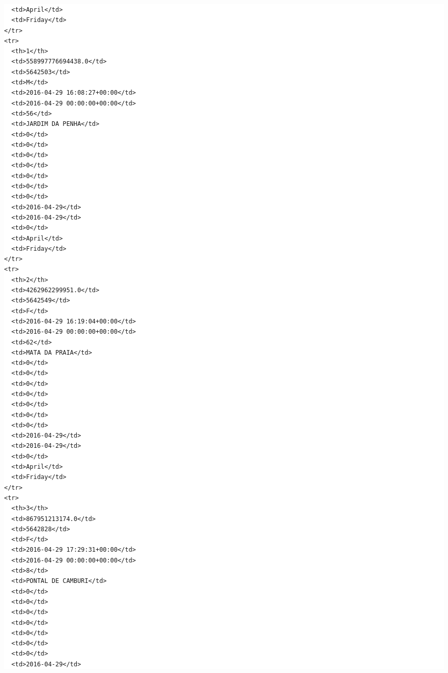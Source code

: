       <td>April</td>
      <td>Friday</td>
    </tr>
    <tr>
      <th>1</th>
      <td>558997776694438.0</td>
      <td>5642503</td>
      <td>M</td>
      <td>2016-04-29 16:08:27+00:00</td>
      <td>2016-04-29 00:00:00+00:00</td>
      <td>56</td>
      <td>JARDIM DA PENHA</td>
      <td>0</td>
      <td>0</td>
      <td>0</td>
      <td>0</td>
      <td>0</td>
      <td>0</td>
      <td>0</td>
      <td>2016-04-29</td>
      <td>2016-04-29</td>
      <td>0</td>
      <td>April</td>
      <td>Friday</td>
    </tr>
    <tr>
      <th>2</th>
      <td>4262962299951.0</td>
      <td>5642549</td>
      <td>F</td>
      <td>2016-04-29 16:19:04+00:00</td>
      <td>2016-04-29 00:00:00+00:00</td>
      <td>62</td>
      <td>MATA DA PRAIA</td>
      <td>0</td>
      <td>0</td>
      <td>0</td>
      <td>0</td>
      <td>0</td>
      <td>0</td>
      <td>0</td>
      <td>2016-04-29</td>
      <td>2016-04-29</td>
      <td>0</td>
      <td>April</td>
      <td>Friday</td>
    </tr>
    <tr>
      <th>3</th>
      <td>867951213174.0</td>
      <td>5642828</td>
      <td>F</td>
      <td>2016-04-29 17:29:31+00:00</td>
      <td>2016-04-29 00:00:00+00:00</td>
      <td>8</td>
      <td>PONTAL DE CAMBURI</td>
      <td>0</td>
      <td>0</td>
      <td>0</td>
      <td>0</td>
      <td>0</td>
      <td>0</td>
      <td>0</td>
      <td>2016-04-29</td>